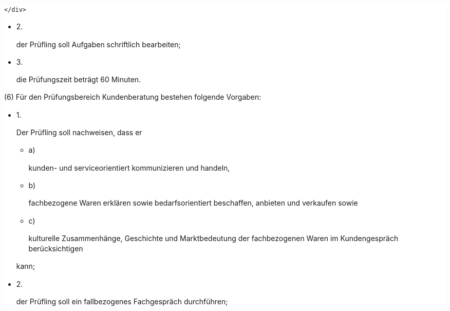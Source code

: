     </div>

  - 2\.
    
    <div style="">
    
    der Prüfling soll Aufgaben schriftlich bearbeiten;
    
    </div>

  - 3\.
    
    <div style="">
    
    die Prüfungszeit beträgt 60 Minuten.
    
    </div>

</div>

<div class="jurAbsatz">

(6) Für den Prüfungsbereich Kundenberatung bestehen folgende Vorgaben:

  - 1\.
    
    <div style="">
    
    Der Prüfling soll nachweisen, dass er
    
      - a)
        
        <div style="">
        
        kunden- und serviceorientiert kommunizieren und handeln,
        
        </div>
    
      - b)
        
        <div style="">
        
        fachbezogene Waren erklären sowie bedarfsorientiert beschaffen,
        anbieten und verkaufen sowie
        
        </div>
    
      - c)
        
        <div style="">
        
        kulturelle Zusammenhänge, Geschichte und Marktbedeutung der
        fachbezogenen Waren im Kundengespräch berücksichtigen
        
        </div>
    
    kann;
    
    </div>

  - 2\.
    
    <div style="">
    
    der Prüfling soll ein fallbezogenes Fachgespräch durchführen;
    